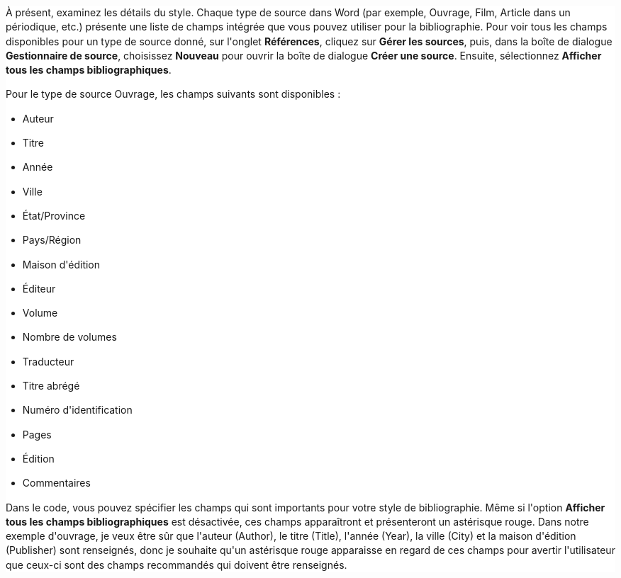 
 
À présent, examinez les détails du style. Chaque type de source dans Word (par exemple, Ouvrage, Film, Article dans un périodique, etc.) présente une liste de champs intégrée que vous pouvez utiliser pour la bibliographie. Pour voir tous les champs disponibles pour un type de source donné, sur l'onglet  **Références**, cliquez sur  **Gérer les sources**, puis, dans la boîte de dialogue  **Gestionnaire de source**, choisissez  **Nouveau** pour ouvrir la boîte de dialogue **Créer une source**. Ensuite, sélectionnez  **Afficher tous les champs bibliographiques**.
 

 
Pour le type de source Ouvrage, les champs suivants sont disponibles :
 

 

- Auteur
    
 
- Titre
    
 
- Année
    
 
- Ville
    
 
- État/Province
    
 
- Pays/Région
    
 
- Maison d'édition
    
 
- Éditeur
    
 
- Volume
    
 
- Nombre de volumes
    
 
- Traducteur
    
 
- Titre abrégé
    
 
- Numéro d'identification
    
 
- Pages
    
 
- Édition
    
 
- Commentaires
    
 
Dans le code, vous pouvez spécifier les champs qui sont importants pour votre style de bibliographie. Même si l'option  **Afficher tous les champs bibliographiques** est désactivée, ces champs apparaîtront et présenteront un astérisque rouge. Dans notre exemple d'ouvrage, je veux être sûr que l'auteur (Author), le titre (Title), l'année (Year), la ville (City) et la maison d'édition (Publisher) sont renseignés, donc je souhaite qu'un astérisque rouge apparaisse en regard de ces champs pour avertir l'utilisateur que ceux-ci sont des champs recommandés qui doivent être renseignés.
 